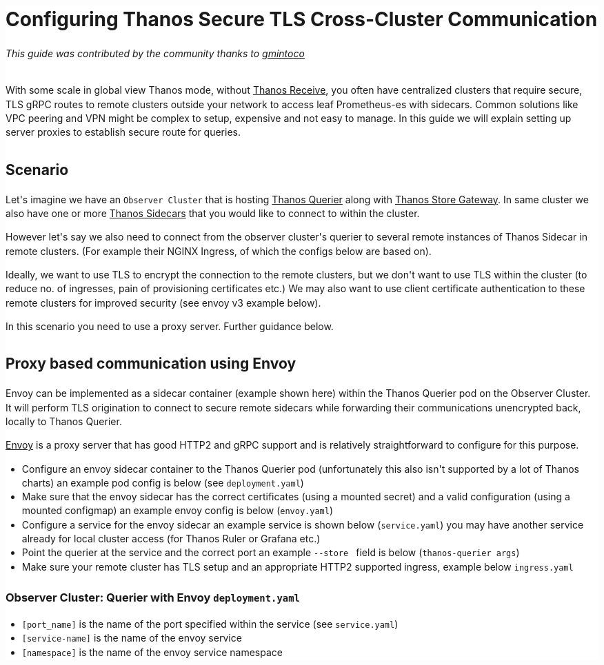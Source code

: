# Configuring Thanos Secure TLS Cross-Cluster Communication

###### *This guide was contributed by the community thanks to [gmintoco](https://github.com/gmintoco)*

With some scale in global view Thanos mode, without [Thanos Receive](../components/receive.md), you often have centralized clusters that require secure, TLS gRPC routes to remote clusters outside your network to access leaf Prometheus-es with sidecars. Common solutions like VPC peering and VPN might be complex to setup, expensive and not easy to manage. In this guide we will explain setting up server proxies to establish secure route for queries.

## Scenario

Let's imagine we have an `Observer Cluster` that is hosting [Thanos Querier](../components/query.md) along with [Thanos Store Gateway](../components/store.md). In same cluster we also have one or more [Thanos Sidecars](../components/sidecar.md) that you would like to connect to within the cluster.

However let's say we also need to connect from the observer cluster's querier to several remote instances of Thanos Sidecar in remote clusters. (For example their NGINX Ingress, of which the configs below are based on).

Ideally, we want to use TLS to encrypt the connection to the remote clusters, but we don't want to use TLS within the cluster (to reduce no. of ingresses, pain of provisioning certificates etc.) We may also want to use client certificate authentication to these remote clusters for improved security (see envoy v3 example below).

In this scenario you need to use a proxy server. Further guidance below.

## Proxy based communication using Envoy

Envoy can be implemented as a sidecar container (example shown here) within the Thanos Querier pod on the Observer Cluster. It will perform TLS origination to connect to secure remote sidecars while forwarding their communications unencrypted back, locally to Thanos Querier.

[Envoy](https://www.envoyproxy.io/) is a proxy server that has good HTTP2 and gRPC support and is relatively straightforward to configure for this purpose.

- Configure an envoy sidecar container to the Thanos Querier pod (unfortunately this also isn't supported by a lot of Thanos charts) an example pod config is below (see `deployment.yaml`)
- Make sure that the envoy sidecar has the correct certificates (using a mounted secret) and a valid configuration (using a mounted configmap) an example envoy config is below (`envoy.yaml`)
- Configure a service for the envoy sidecar an example service is shown below (`service.yaml`) you may have another service already for local cluster access (for Thanos Ruler or Grafana etc.)
- Point the querier at the service and the correct port an example `--store ` field is below (`thanos-querier args`)
- Make sure your remote cluster has TLS setup and an appropriate HTTP2 supported ingress, example below `ingress.yaml`

### Observer Cluster: Querier with Envoy `deployment.yaml`

- `[port_name]` is the name of the port specified within the service (see `service.yaml`)
- `[service-name]` is the name of the envoy service
- `[namespace]` is the name of the envoy service namespace

